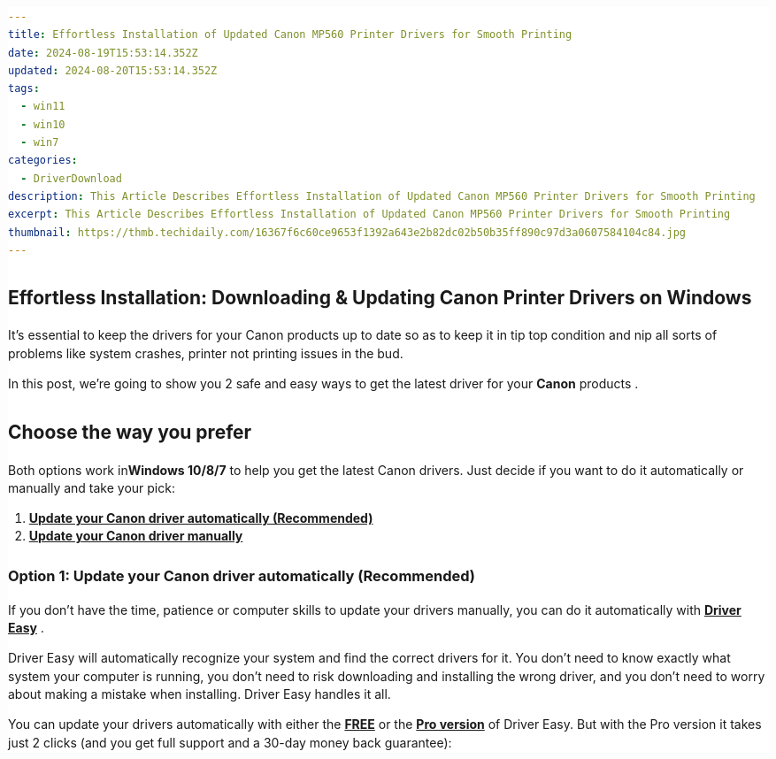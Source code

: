 ```yaml
---
title: Effortless Installation of Updated Canon MP560 Printer Drivers for Smooth Printing
date: 2024-08-19T15:53:14.352Z
updated: 2024-08-20T15:53:14.352Z
tags:
  - win11
  - win10
  - win7
categories:
  - DriverDownload
description: This Article Describes Effortless Installation of Updated Canon MP560 Printer Drivers for Smooth Printing
excerpt: This Article Describes Effortless Installation of Updated Canon MP560 Printer Drivers for Smooth Printing
thumbnail: https://thmb.techidaily.com/16367f6c60ce9653f1392a643e2b82dc02b50b35ff890c97d3a0607584104c84.jpg
---
```


## Effortless Installation: Downloading & Updating Canon Printer Drivers on Windows

It’s essential to keep the drivers for your Canon products up to date so as to keep it in tip top condition and nip all sorts of problems like system crashes, printer not printing issues in the bud.

 In this post, we’re going to show you 2 safe and easy ways to get the latest driver for your **Canon** products .

## Choose the way you prefer

 Both options work in**Windows 10/8/7** to help you get the latest Canon drivers. Just decide if you want to do it automatically or manually and take your pick:

1. [**Update your Canon driver automatically (Recommended)**](https://www.drivereasy.com/knowledge/canon-drivers-download-update-for-windows-easily/#O1)
2. [**Update your Canon driver manually**](https://tools.techidaily.com/drivereasy/download/)

### **Option 1: Update your Canon driver automatically (Recommended)**

 If you don’t have the time, patience or computer skills to update your drivers manually, you can do it automatically with **[Driver Easy](https://tools.techidaily.com/drivereasy/download/)**  .

 Driver Easy will automatically recognize your system and find the correct drivers for it. You don’t need to know exactly what system your computer is running, you don’t need to risk downloading and installing the wrong driver, and you don’t need to worry about making a mistake when installing. Driver Easy handles it all.

 You can update your drivers automatically with either the **[FREE](https://tools.techidaily.com/drivereasy/download/)**  or the **[Pro version](https://tools.techidaily.com/drivereasy/download/)**  of Driver Easy. But with the Pro version it takes just 2 clicks (and you get full support and a 30-day money back guarantee):
